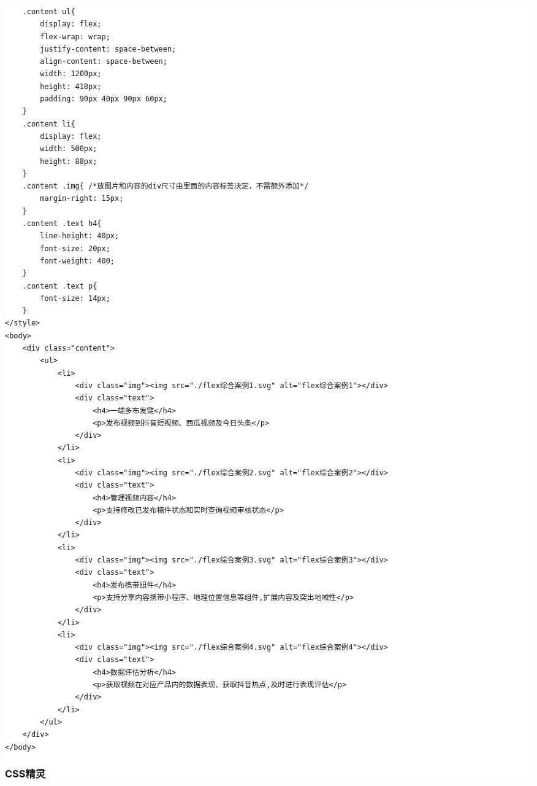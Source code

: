 ```
    .content ul{
        display: flex;
        flex-wrap: wrap;
        justify-content: space-between;
        align-content: space-between;
        width: 1200px;
        height: 418px;
        padding: 90px 40px 90px 60px;
    }
    .content li{
        display: flex;
        width: 500px;
        height: 88px;
    }
    .content .img{ /*放图片和内容的div尺寸由里面的内容标签决定，不需额外添加*/
        margin-right: 15px;
    }
    .content .text h4{
        line-height: 40px;
        font-size: 20px;
        font-weight: 400;
    }
    .content .text p{
        font-size: 14px;
    }
</style>
<body>
    <div class="content">
        <ul>
            <li>
                <div class="img"><img src="./flex综合案例1.svg" alt="flex综合案例1"></div>
                <div class="text">
                    <h4>一端多布发键</h4>
                    <p>发布视频到抖音短视频、西瓜视频及今日头条</p>
                </div>
            </li>
            <li>
                <div class="img"><img src="./flex综合案例2.svg" alt="flex综合案例2"></div>
                <div class="text">
                    <h4>管理视频内容</h4>
                    <p>支持修改已发布稿件状态和实时查询视频审核状态</p>
                </div>
            </li>
            <li>
                <div class="img"><img src="./flex综合案例3.svg" alt="flex综合案例3"></div>
                <div class="text">
                    <h4>发布携带组件</h4>
                    <p>支持分享内容携带小程序、地理位置信息等组件,扩展内容及突出地域性</p>
                </div>
            </li>
            <li>
                <div class="img"><img src="./flex综合案例4.svg" alt="flex综合案例4"></div>
                <div class="text">
                    <h4>数据评估分析</h4>
                    <p>获取视频在对应产品内的数据表现、获取抖音热点,及时进行表现评估</p>
                </div>
            </li>
        </ul>
    </div>
</body>
```
### CSS精灵